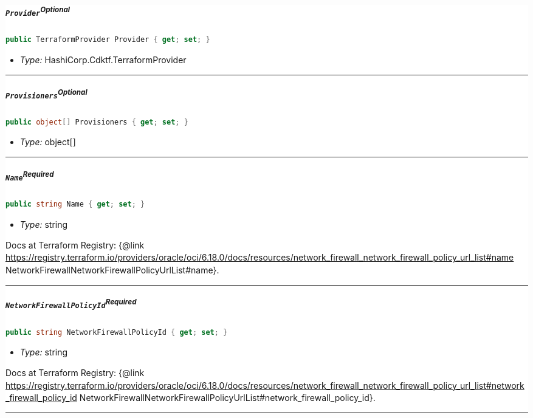 ##### `Provider`<sup>Optional</sup> <a name="Provider" id="rhizo-co-terraform-provider-oci.networkFirewallNetworkFirewallPolicyUrlList.NetworkFirewallNetworkFirewallPolicyUrlListConfig.property.provider"></a>

```csharp
public TerraformProvider Provider { get; set; }
```

- *Type:* HashiCorp.Cdktf.TerraformProvider

---

##### `Provisioners`<sup>Optional</sup> <a name="Provisioners" id="rhizo-co-terraform-provider-oci.networkFirewallNetworkFirewallPolicyUrlList.NetworkFirewallNetworkFirewallPolicyUrlListConfig.property.provisioners"></a>

```csharp
public object[] Provisioners { get; set; }
```

- *Type:* object[]

---

##### `Name`<sup>Required</sup> <a name="Name" id="rhizo-co-terraform-provider-oci.networkFirewallNetworkFirewallPolicyUrlList.NetworkFirewallNetworkFirewallPolicyUrlListConfig.property.name"></a>

```csharp
public string Name { get; set; }
```

- *Type:* string

Docs at Terraform Registry: {@link https://registry.terraform.io/providers/oracle/oci/6.18.0/docs/resources/network_firewall_network_firewall_policy_url_list#name NetworkFirewallNetworkFirewallPolicyUrlList#name}.

---

##### `NetworkFirewallPolicyId`<sup>Required</sup> <a name="NetworkFirewallPolicyId" id="rhizo-co-terraform-provider-oci.networkFirewallNetworkFirewallPolicyUrlList.NetworkFirewallNetworkFirewallPolicyUrlListConfig.property.networkFirewallPolicyId"></a>

```csharp
public string NetworkFirewallPolicyId { get; set; }
```

- *Type:* string

Docs at Terraform Registry: {@link https://registry.terraform.io/providers/oracle/oci/6.18.0/docs/resources/network_firewall_network_firewall_policy_url_list#network_firewall_policy_id NetworkFirewallNetworkFirewallPolicyUrlList#network_firewall_policy_id}.

---